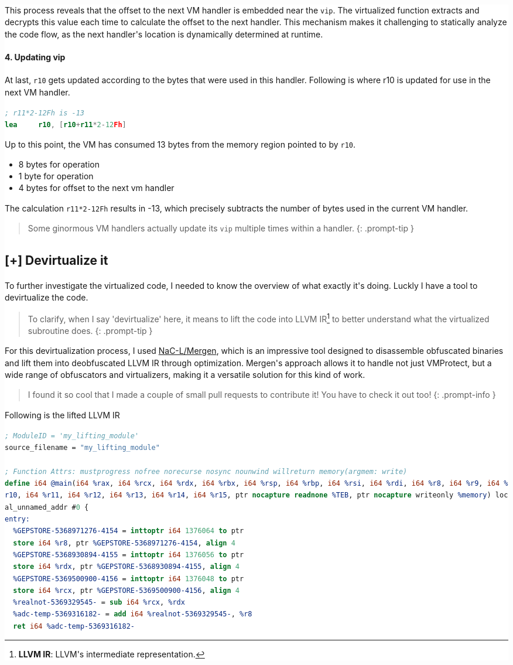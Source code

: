 This process reveals that the offset to the next VM handler is embedded near the `vip`.
The virtualized function extracts and decrypts this value each time to calculate the offset to the next handler.
This mechanism makes it challenging to statically analyze the code flow, as the next handler's location is dynamically determined at runtime.

#### 4. Updating vip

At last, `r10` gets updated according to the bytes that were used in this handler.
Following is where r10 is updated for use in the next VM handler.

```nasm
; r11*2-12Fh is -13
lea     r10, [r10+r11*2-12Fh]
```

Up to this point, the VM has consumed 13 bytes from the memory region pointed to by `r10`.

- 8 bytes for operation
- 1 byte for operation
- 4 bytes for offset to the next vm handler

The calculation `r11*2-12Fh` results in -13, which precisely subtracts the number of bytes used in the current VM handler.

> Some ginormous VM handlers actually update its `vip` multiple times within a handler.
{: .prompt-tip }


## [+] Devirtualize it

To further investigate the virtualized code, I needed to know the overview of what exactly it's doing.
Luckly I have a tool to devirtualize the code.

> To clarify, when I say 'devirtualize' here, it means to lift the code into LLVM IR[^llvm_ir] to better understand what the virtualized subroutine does.
{: .prompt-tip }

For this devirtualization process, I used [NaC-L/Mergen](https://github.com/NaC-L/Mergen), which is an impressive tool designed to disassemble obfuscated binaries and lift them into deobfuscated LLVM IR through optimization.
Mergen's approach allows it to handle not just VMProtect, but a wide range of obfuscators and virtualizers, making it a versatile solution for this kind of work.

> I found it so cool that I made a couple of small pull requests to contribute it! You have to check it out too!
{: .prompt-info }

Following is the lifted LLVM IR

```llvm
; ModuleID = 'my_lifting_module'
source_filename = "my_lifting_module"

; Function Attrs: mustprogress nofree norecurse nosync nounwind willreturn memory(argmem: write)
define i64 @main(i64 %rax, i64 %rcx, i64 %rdx, i64 %rbx, i64 %rsp, i64 %rbp, i64 %rsi, i64 %rdi, i64 %r8, i64 %r9, i64 %r10, i64 %r11, i64 %r12, i64 %r13, i64 %r14, i64 %r15, ptr nocapture readnone %TEB, ptr nocapture writeonly %memory) local_unnamed_addr #0 {
entry:
  %GEPSTORE-5368971276-4154 = inttoptr i64 1376064 to ptr
  store i64 %r8, ptr %GEPSTORE-5368971276-4154, align 4
  %GEPSTORE-5368930894-4155 = inttoptr i64 1376056 to ptr
  store i64 %rdx, ptr %GEPSTORE-5368930894-4155, align 4
  %GEPSTORE-5369500900-4156 = inttoptr i64 1376048 to ptr
  store i64 %rcx, ptr %GEPSTORE-5369500900-4156, align 4
  %realnot-5369329545- = sub i64 %rcx, %rdx
  %adc-temp-5369316182- = add i64 %realnot-5369329545-, %r8
  ret i64 %adc-temp-5369316182-
```

[^bin2bin]: **bin2bin**: a type of obfuscation software. stands for binary to binary. There's another type linker level obfuscation according to [es3n1n's Blog](https://blog.es3n1n.eu/posts/obfuscator-pt-1/).
[^aslr]: **ASLR**: Address Space Layout Randomization. When it is enabled, the binary will be loaded at random location each time which means you have to rebase the program in IDA everytime open it with x64dbg.
[^opaque_predicates]: **Opaque predicates**: a type of obfuscation techniques which generates a seemingly legit branches that is actually a garbage branching taking you the same branch every time.
[^llvm_ir]: **LLVM IR**: LLVM's intermediate representation.